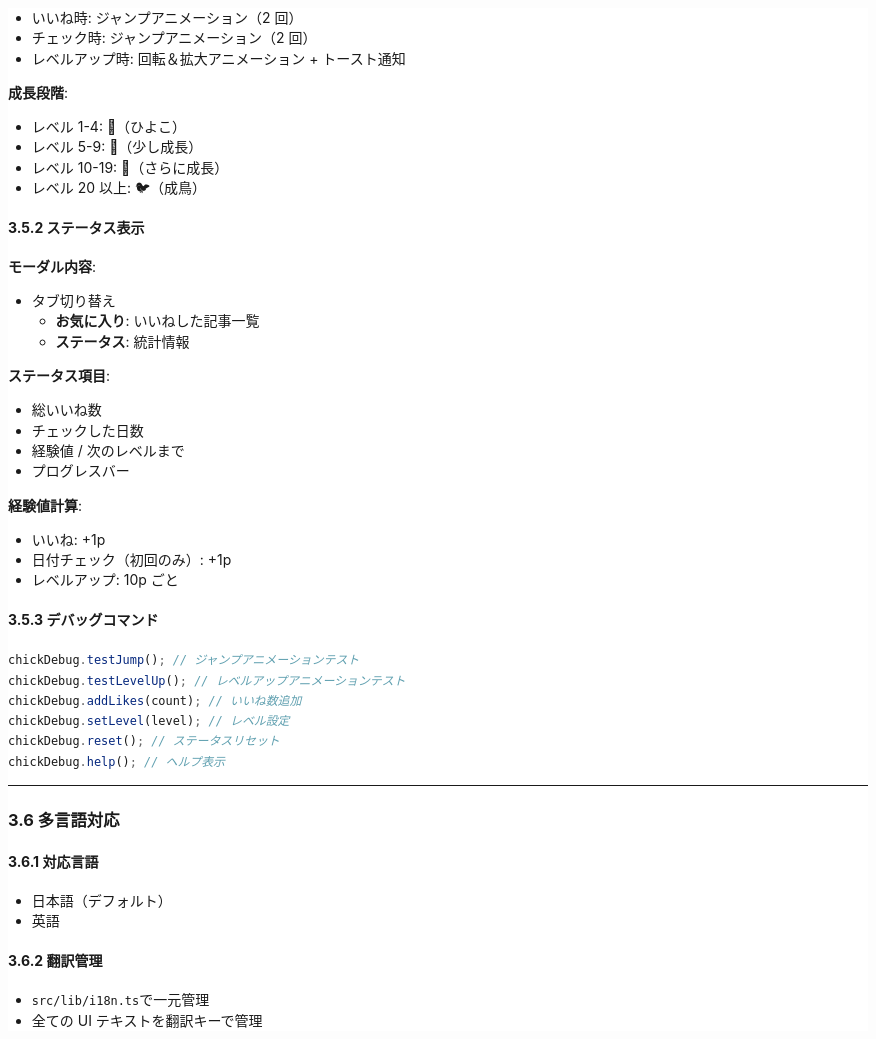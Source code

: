 - いいね時: ジャンプアニメーション（2 回）
- チェック時: ジャンプアニメーション（2 回）
- レベルアップ時: 回転＆拡大アニメーション + トースト通知

**成長段階**:

- レベル 1-4: 🐣（ひよこ）
- レベル 5-9: 🐤（少し成長）
- レベル 10-19: 🐥（さらに成長）
- レベル 20 以上: 🐦（成鳥）

#### 3.5.2 ステータス表示

**モーダル内容**:

- タブ切り替え
  - **お気に入り**: いいねした記事一覧
  - **ステータス**: 統計情報

**ステータス項目**:

- 総いいね数
- チェックした日数
- 経験値 / 次のレベルまで
- プログレスバー

**経験値計算**:

- いいね: +1p
- 日付チェック（初回のみ）: +1p
- レベルアップ: 10p ごと

#### 3.5.3 デバッグコマンド

```javascript
chickDebug.testJump(); // ジャンプアニメーションテスト
chickDebug.testLevelUp(); // レベルアップアニメーションテスト
chickDebug.addLikes(count); // いいね数追加
chickDebug.setLevel(level); // レベル設定
chickDebug.reset(); // ステータスリセット
chickDebug.help(); // ヘルプ表示
```

---

### 3.6 多言語対応

#### 3.6.1 対応言語

- 日本語（デフォルト）
- 英語

#### 3.6.2 翻訳管理

- `src/lib/i18n.ts`で一元管理
- 全ての UI テキストを翻訳キーで管理
